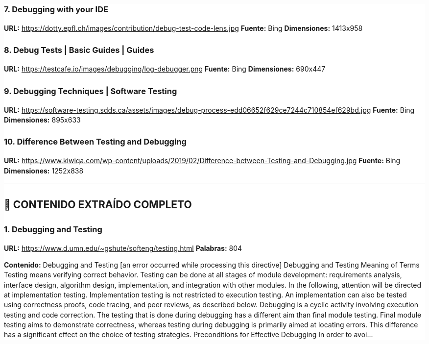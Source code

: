 ### 7. Debugging with your IDE
**URL:** https://dotty.epfl.ch/images/contribution/debug-test-code-lens.jpg
**Fuente:** Bing
**Dimensiones:** 1413x958

### 8. Debug Tests | Basic Guides | Guides
**URL:** https://testcafe.io/images/debugging/log-debugger.png
**Fuente:** Bing
**Dimensiones:** 690x447

### 9. Debugging Techniques | Software Testing
**URL:** https://software-testing.sdds.ca/assets/images/debug-process-edd06652f629ce7244c710854ef629bd.jpg
**Fuente:** Bing
**Dimensiones:** 895x633

### 10. Difference Between Testing and Debugging
**URL:** https://www.kiwiqa.com/wp-content/uploads/2019/02/Difference-between-Testing-and-Debugging.jpg
**Fuente:** Bing
**Dimensiones:** 1252x838

---

## 📄 CONTENIDO EXTRAÍDO COMPLETO

### 1. Debugging and Testing
**URL:** https://www.d.umn.edu/~gshute/softeng/testing.html
**Palabras:** 804

**Contenido:**
Debugging and Testing
[an error occurred while processing this directive]
Debugging and Testing
Meaning of Terms
Testing
means verifying correct behavior.
Testing can be done at all stages of module development: requirements
analysis, interface design, algorithm design, implementation, and
integration with other modules.
In the following, attention will be directed at implementation testing.
Implementation testing is not restricted to execution testing.
An implementation can also be tested using correctness proofs, code
tracing, and peer reviews, as described below.
Debugging
is a cyclic activity involving execution testing and
code correction.
The testing that is done during debugging has a different aim than final
module testing.
Final module testing aims to demonstrate correctness, whereas testing
during debugging is primarily aimed at locating errors.
This difference has a significant effect on the choice of testing
strategies.
Preconditions for Effective Debugging
In order to avoi...

